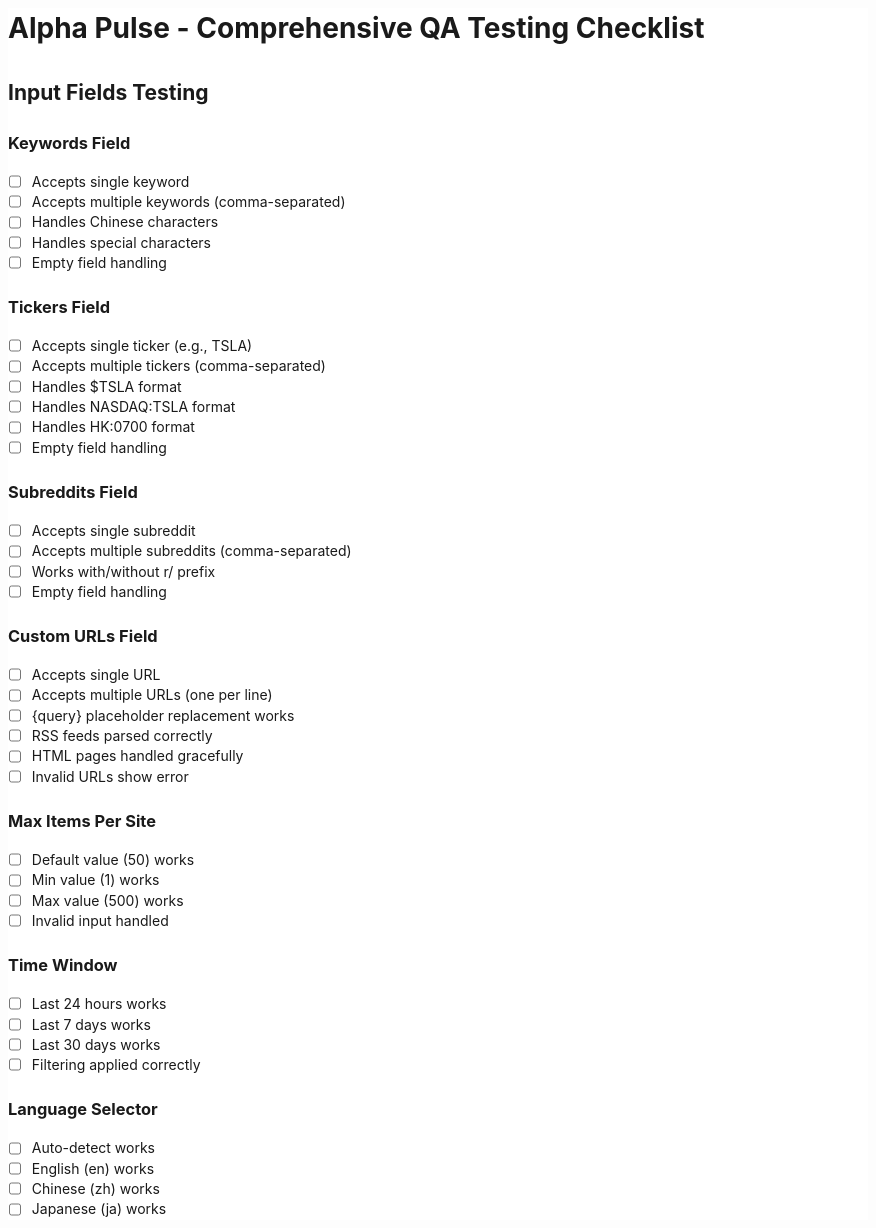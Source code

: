 # Alpha Pulse - Comprehensive QA Testing Checklist

## Input Fields Testing

### Keywords Field
- [ ] Accepts single keyword
- [ ] Accepts multiple keywords (comma-separated)
- [ ] Handles Chinese characters
- [ ] Handles special characters
- [ ] Empty field handling

### Tickers Field
- [ ] Accepts single ticker (e.g., TSLA)
- [ ] Accepts multiple tickers (comma-separated)
- [ ] Handles $TSLA format
- [ ] Handles NASDAQ:TSLA format
- [ ] Handles HK:0700 format
- [ ] Empty field handling

### Subreddits Field
- [ ] Accepts single subreddit
- [ ] Accepts multiple subreddits (comma-separated)
- [ ] Works with/without r/ prefix
- [ ] Empty field handling

### Custom URLs Field
- [ ] Accepts single URL
- [ ] Accepts multiple URLs (one per line)
- [ ] {query} placeholder replacement works
- [ ] RSS feeds parsed correctly
- [ ] HTML pages handled gracefully
- [ ] Invalid URLs show error

### Max Items Per Site
- [ ] Default value (50) works
- [ ] Min value (1) works
- [ ] Max value (500) works
- [ ] Invalid input handled

### Time Window
- [ ] Last 24 hours works
- [ ] Last 7 days works
- [ ] Last 30 days works
- [ ] Filtering applied correctly

### Language Selector
- [ ] Auto-detect works
- [ ] English (en) works
- [ ] Chinese (zh) works
- [ ] Japanese (ja) works
